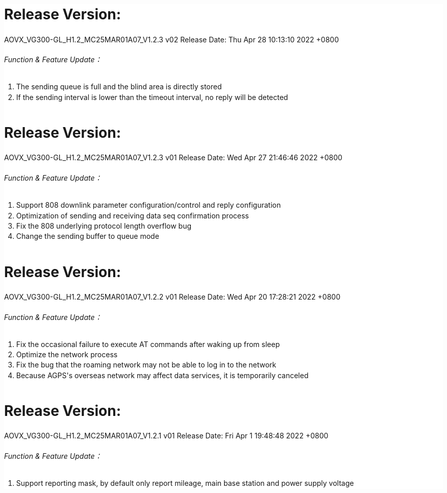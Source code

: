 



# Release Version:
AOVX_VG300-GL_H1.2_MC25MAR01A07_V1.2.3 v02
Release Date:
Thu Apr 28 10:13:10 2022 +0800
###### Function & Feature Update：
1. The sending queue is full and the blind area is directly stored
2. If the sending interval is lower than the timeout interval, no reply will be detected




# Release Version:
AOVX_VG300-GL_H1.2_MC25MAR01A07_V1.2.3 v01
Release Date:
Wed Apr 27 21:46:46 2022 +0800
###### Function & Feature Update：
1. Support 808 downlink parameter configuration/control and reply configuration
2. Optimization of sending and receiving data seq confirmation process
3. Fix the 808 underlying protocol length overflow bug
4. Change the sending buffer to queue mode



# Release Version:
AOVX_VG300-GL_H1.2_MC25MAR01A07_V1.2.2 v01
Release Date:
Wed Apr 20 17:28:21 2022 +0800
###### Function & Feature Update：
1. Fix the occasional failure to execute AT commands after waking up from sleep
2. Optimize the network process
3. Fix the bug that the roaming network may not be able to log in to the network
4. Because AGPS's overseas network may affect data services, it is temporarily canceled
# Release Version:
AOVX_VG300-GL_H1.2_MC25MAR01A07_V1.2.1 v01
Release Date:
 Fri Apr 1 19:48:48 2022 +0800
###### Function & Feature Update：
1. Support reporting mask, by default only report mileage, main base station and power supply voltage

